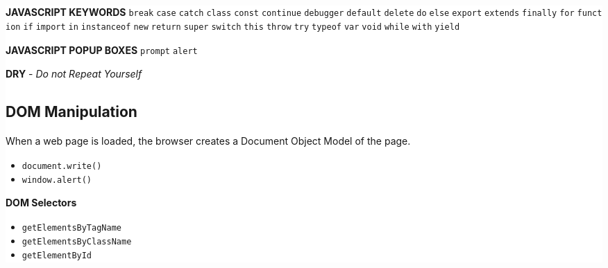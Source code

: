 **JAVASCRIPT KEYWORDS**
`break`
`case`
`catch`
`class`
`const`
`continue`
`debugger`
`default`
`delete`
`do`
`else`
`export`
`extends`
`finally`
`for`
`function`
`if`
`import`
`in`
`instanceof`
`new`
`return`
`super`
`switch`
`this`
`throw`
`try`
`typeof`
`var`
`void`
`while`
`with`
`yield`

**JAVASCRIPT POPUP BOXES**
`prompt`
`alert`

**DRY** - *Do not Repeat Yourself*

## DOM Manipulation

When a web page is loaded, the browser creates a Document Object Model of the page.  

* `document.write()`
* `window.alert()`

**DOM Selectors**

* `getElementsByTagName`
* `getElementsByClassName`
* `getElementById`
